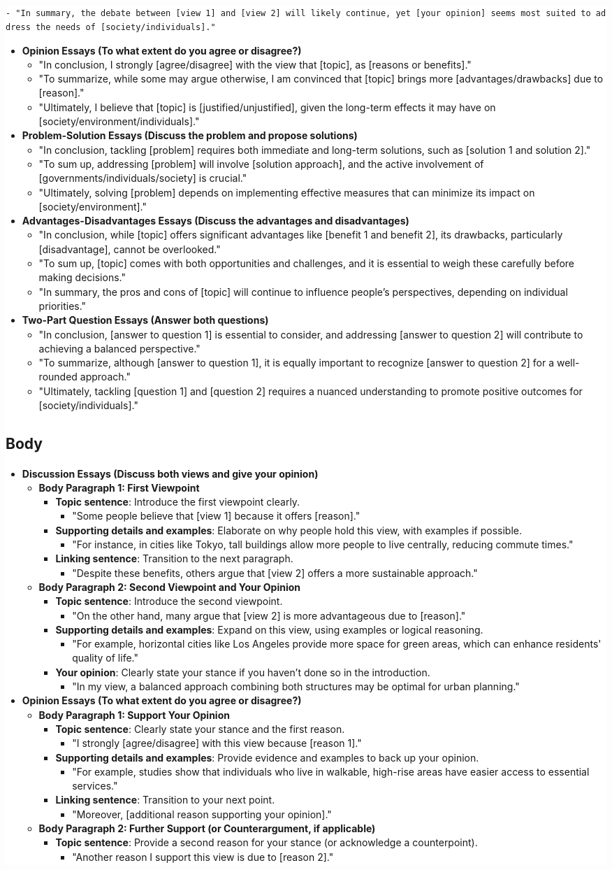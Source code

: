     - "In summary, the debate between [view 1] and [view 2] will likely continue, yet [your opinion] seems most suited to address the needs of [society/individuals]."
  - **Opinion Essays (To what extent do you agree or disagree?)**
    - "In conclusion, I strongly [agree/disagree] with the view that [topic], as [reasons or benefits]."
    - "To summarize, while some may argue otherwise, I am convinced that [topic] brings more [advantages/drawbacks] due to [reason]."
    - "Ultimately, I believe that [topic] is [justified/unjustified], given the long-term effects it may have on [society/environment/individuals]."
  - **Problem-Solution Essays (Discuss the problem and propose solutions)**
    - "In conclusion, tackling [problem] requires both immediate and long-term solutions, such as [solution 1 and solution 2]."
    - "To sum up, addressing [problem] will involve [solution approach], and the active involvement of [governments/individuals/society] is crucial."
    - "Ultimately, solving [problem] depends on implementing effective measures that can minimize its impact on [society/environment]."
  - **Advantages-Disadvantages Essays (Discuss the advantages and disadvantages)**
    - "In conclusion, while [topic] offers significant advantages like [benefit 1 and benefit 2], its drawbacks, particularly [disadvantage], cannot be overlooked."
    - "To sum up, [topic] comes with both opportunities and challenges, and it is essential to weigh these carefully before making decisions."
    - "In summary, the pros and cons of [topic] will continue to influence people’s perspectives, depending on individual priorities."
  - **Two-Part Question Essays (Answer both questions)**
    - "In conclusion, [answer to question 1] is essential to consider, and addressing [answer to question 2] will contribute to achieving a balanced perspective."
    - "To summarize, although [answer to question 1], it is equally important to recognize [answer to question 2] for a well-rounded approach."
    - "Ultimately, tackling [question 1] and [question 2] requires a nuanced understanding to promote positive outcomes for [society/individuals]."
## Body
  - **Discussion Essays (Discuss both views and give your opinion)**
    - **Body Paragraph 1: First Viewpoint**
      - **Topic sentence**: Introduce the first viewpoint clearly.  
        - "Some people believe that [view 1] because it offers [reason]."
      - **Supporting details and examples**: Elaborate on why people hold this view, with examples if possible.
        - "For instance, in cities like Tokyo, tall buildings allow more people to live centrally, reducing commute times."
      - **Linking sentence**: Transition to the next paragraph.
        - "Despite these benefits, others argue that [view 2] offers a more sustainable approach."
    - **Body Paragraph 2: Second Viewpoint and Your Opinion**
      - **Topic sentence**: Introduce the second viewpoint.
        - "On the other hand, many argue that [view 2] is more advantageous due to [reason]."
      - **Supporting details and examples**: Expand on this view, using examples or logical reasoning.
        - "For example, horizontal cities like Los Angeles provide more space for green areas, which can enhance residents' quality of life."
      - **Your opinion**: Clearly state your stance if you haven’t done so in the introduction.
        - "In my view, a balanced approach combining both structures may be optimal for urban planning."
  - **Opinion Essays (To what extent do you agree or disagree?)**
    - **Body Paragraph 1: Support Your Opinion**
      - **Topic sentence**: Clearly state your stance and the first reason.
        - "I strongly [agree/disagree] with this view because [reason 1]."
      - **Supporting details and examples**: Provide evidence and examples to back up your opinion.
        - "For example, studies show that individuals who live in walkable, high-rise areas have easier access to essential services."
      - **Linking sentence**: Transition to your next point.
        - "Moreover, [additional reason supporting your opinion]."
    - **Body Paragraph 2: Further Support (or Counterargument, if applicable)**
      - **Topic sentence**: Provide a second reason for your stance (or acknowledge a counterpoint).
        - "Another reason I support this view is due to [reason 2]."